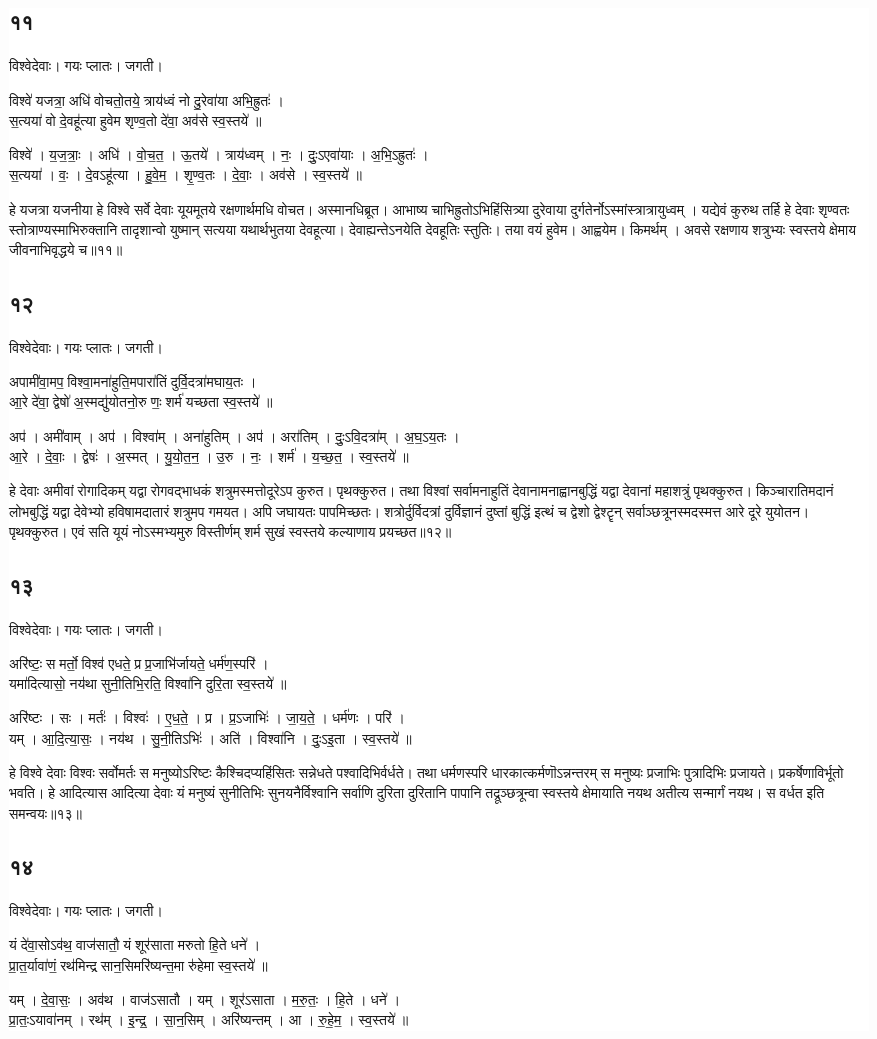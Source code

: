 ## ११
विश्वेदेवाः। गयः प्लातः। जगती।

विश्वे॑ यजत्रा॒ अधि॑ वोचतो॒तये॒ त्राय॑ध्वं नो दु॒रेवा॑या अभि॒ह्रुतः॑ ।  
स॒त्यया॑ वो दे॒वहू॑त्या हुवेम शृण्व॒तो दे॑वा॒ अव॑से स्व॒स्तये॑ ॥

विश्वे॑ । य॒ज॒त्राः॒ । अधि॑ । वो॒च॒त॒ । ऊ॒तये॑ । त्राय॑ध्वम् । नः॒ । दुः॒ऽएवा॑याः । अ॒भि॒ऽह्रुतः॑ ।  
स॒त्यया॑ । वः॒ । दे॒वऽहू॑त्या । हु॒वे॒म॒ । शृ॒ण्व॒तः । दे॒वाः॒ । अव॑से । स्व॒स्तये॑ ॥

हे यजत्रा यजनीया हे विश्वे सर्वे देवाः यूयमूतये रक्षणार्थमधि वोचत। अस्मानधिब्रूत। आभाष्य चाभिह्रुतोऽभिहिंसित्र्या दुरेवाया दुर्गतेर्नोऽस्मांस्त्रात्रायुध्वम् । यद्येवं कुरुथ तर्हि हे देवाः शृण्वतः स्तोत्राण्यस्माभिरुक्तानि तादृशान्वो युष्मान् सत्यया यथार्थभुतया देवहूत्या। देवाह्यन्तेऽनयेति देवहूतिः स्तुतिः। तया वयं हुवेम। आह्वयेम। किमर्थम् । अवसे रक्षणाय शत्रुभ्यः स्वस्तये क्षेमाय जीवनाभिवृद्धये च॥११॥

## १२
विश्वेदेवाः। गयः प्लातः। जगती।

अपामी॑वा॒मप॒ विश्वा॒मना॑हुति॒मपारा॑तिं दुर्वि॒दत्रा॑मघाय॒तः ।  
आ॒रे दे॑वा॒ द्वेषो॑ अ॒स्मद्यु॑योतनो॒रु णः॒ शर्म॑ यच्छता स्व॒स्तये॑ ॥

अप॑ । अमी॑वाम् । अप॑ । विश्वा॑म् । अना॑हुतिम् । अप॑ । अरा॑तिम् । दुः॒ऽवि॒दत्रा॑म् । अ॒घ॒ऽय॒तः ।  
आ॒रे । दे॒वाः॒ । द्वेषः॑ । अ॒स्मत् । यु॒यो॒त॒न॒ । उ॒रु । नः॒ । शर्म॑ । य॒च्छ॒त॒ । स्व॒स्तये॑ ॥

हे देवाः अमीवां रोगादिकम् यद्वा रोगवद्भाधकं शत्रुमस्मत्तोदूरेऽप कुरुत। पृथक्कुरुत। तथा विश्वां सर्वामनाहुतिं देवानामनाह्वानबुद्धिं यद्वा देवानां महाशत्रुं पृथक्कुरुत। किञ्चारातिमदानं लोभबुद्धिं यद्वा देवेभ्यो हविषामदातारं शत्रुमप गमयत। अपि जघायतः पापमिच्छतः। शत्रोर्दुर्विदत्रां दुर्विज्ञानं दुष्तां बुद्धिं इत्थं च द्वेशो द्वेश्टॄन् सर्वाञ्छत्रूनस्मदस्मत्त आरे दूरे युयोतन। पृथक्कुरुत। एवं सति यूयं नोऽस्मभ्यमुरु विस्तीर्णम् शर्म सुखं स्वस्तये कल्याणाय प्रयच्छत॥१२॥

## १३
विश्वेदेवाः। गयः प्लातः। जगती।

अरि॑ष्टः॒ स मर्तो॒ विश्व॑ एधते॒ प्र प्र॒जाभि॑र्जायते॒ धर्म॑ण॒स्परि॑ ।  
यमा॑दित्यासो॒ नय॑था सुनी॒तिभि॒रति॒ विश्वा॑नि दुरि॒ता स्व॒स्तये॑ ॥

अरि॑ष्टः । सः । मर्तः॑ । विश्वः॑ । ए॒ध॒ते॒ । प्र । प्र॒ऽजाभिः॑ । जा॒य॒ते॒ । धर्म॑णः । परि॑ ।  
यम् । आ॒दि॒त्या॒सः॒ । नय॑थ । सु॒नी॒तिऽभिः॑ । अति॑ । विश्वा॑नि । दुः॒ऽइ॒ता । स्व॒स्तये॑ ॥

हे विश्वे देवाः विश्वः सर्वोमर्तः स मनुष्योऽरिष्टः कैश्चिदप्यहिंसितः सन्नेधते पश्वादिभिर्वर्धते। तथा धर्मणस्परि धारकात्कर्मणॊऽन्नन्तरम् स मनुष्यः प्रजाभिः पुत्रादिभिः प्रजायते। प्रकर्षेणाविर्भूतो भवति। हे आदित्यास आदित्या देवाः यं मनुष्यं सुनीतिभिः सुनयनैर्विश्वानि सर्वाणि दुरिता दुरितानि पापानि तद्रूञ्छत्रून्वा स्वस्तये क्षेमायाति नयथ अतीत्य सन्मार्गं नयथ। स वर्धत इति समन्वयः॥१३॥

## १४
विश्वेदेवाः। गयः प्लातः। जगती।

यं दे॑वा॒सोऽव॑थ॒ वाज॑सातौ॒ यं शूर॑साता मरुतो हि॒ते धने॑ ।  
प्रा॒त॒र्यावा॑णं॒ रथ॑मिन्द्र सान॒सिमरि॑ष्यन्त॒मा रु॑हेमा स्व॒स्तये॑ ॥

यम् । दे॒वा॒सः॒ । अव॑थ । वाज॑ऽसातौ । यम् । शूर॑ऽसाता । म॒रु॒तः॒ । हि॒ते । धने॑ ।  
प्रा॒तः॒ऽयावा॑नम् । रथ॑म् । इ॒न्द्र॒ । सा॒न॒सिम् । अरि॑ष्यन्तम् । आ । रु॒हे॒म॒ । स्व॒स्तये॑ ॥

